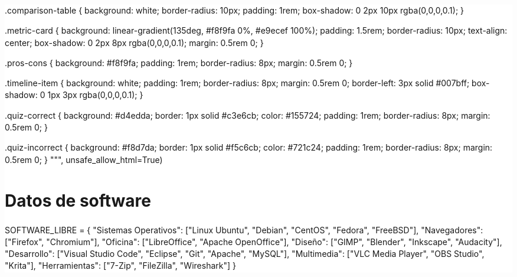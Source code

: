   .comparison-table {
      background: white;
      border-radius: 10px;
      padding: 1rem;
      box-shadow: 0 2px 10px rgba(0,0,0,0.1);
  }
  
  .metric-card {
      background: linear-gradient(135deg, #f8f9fa 0%, #e9ecef 100%);
      padding: 1.5rem;
      border-radius: 10px;
      text-align: center;
      box-shadow: 0 2px 8px rgba(0,0,0,0.1);
      margin: 0.5rem 0;
  }
  
  .pros-cons {
      background: #f8f9fa;
      padding: 1rem;
      border-radius: 8px;
      margin: 0.5rem 0;
  }
  
  .timeline-item {
      background: white;
      padding: 1rem;
      border-radius: 8px;
      margin: 0.5rem 0;
      border-left: 3px solid #007bff;
      box-shadow: 0 1px 3px rgba(0,0,0,0.1);
  }
  
  .quiz-correct {
      background: #d4edda;
      border: 1px solid #c3e6cb;
      color: #155724;
      padding: 1rem;
      border-radius: 8px;
      margin: 0.5rem 0;
  }
  
  .quiz-incorrect {
      background: #f8d7da;
      border: 1px solid #f5c6cb;
      color: #721c24;
      padding: 1rem;
      border-radius: 8px;
      margin: 0.5rem 0;
  }
</style>
""", unsafe_allow_html=True)

# Datos de software
SOFTWARE_LIBRE = {
  "Sistemas Operativos": ["Linux Ubuntu", "Debian", "CentOS", "Fedora", "FreeBSD"],
  "Navegadores": ["Firefox", "Chromium"],
  "Oficina": ["LibreOffice", "Apache OpenOffice"],
  "Diseño": ["GIMP", "Blender", "Inkscape", "Audacity"],
  "Desarrollo": ["Visual Studio Code", "Eclipse", "Git", "Apache", "MySQL"],
  "Multimedia": ["VLC Media Player", "OBS Studio", "Krita"],
  "Herramientas": ["7-Zip", "FileZilla", "Wireshark"]
}
